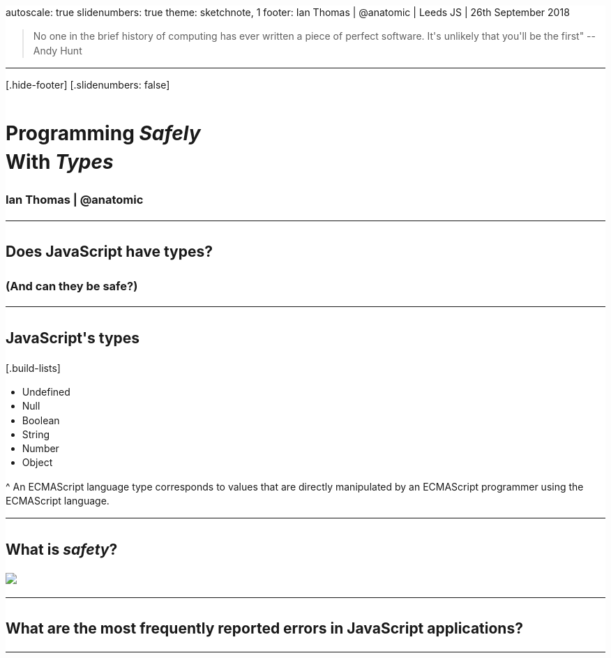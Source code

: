 autoscale: true
slidenumbers: true
theme: sketchnote, 1
footer: Ian Thomas | @anatomic | Leeds JS | 26th September 2018

> No one in the brief history of computing has ever written a piece of perfect software. It's unlikely that you'll be the first"
> -- Andy Hunt

---

[.hide-footer]
[.slidenumbers: false]

# Programming _Safely_<br>With _Types_
### Ian Thomas | @anatomic

---

## Does JavaScript have types?
### (And can they be safe?)

---

## JavaScript's types

[.build-lists]

* Undefined
* Null
* Boolean
* String
* Number
* Object

^ An ECMAScript language type corresponds to values that are directly manipulated by an ECMAScript programmer using the ECMAScript language.

---

## What is _safety_?

![](https://images.unsplash.com/photo-1533897293409-81c85f3afdde?ixlib=rb-0.3.5&ixid=eyJhcHBfaWQiOjEyMDd9&s=9bbd7bc1481f88ad676953399122affb&auto=format&fit=crop&w=676&q=80)

---

## What are the most frequently reported errors in JavaScript applications?

---


[^1]: http://2ality.com/2013/09/types.html